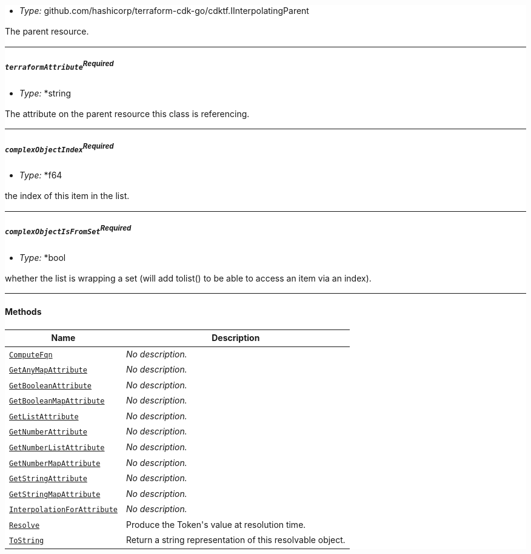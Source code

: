 - *Type:* github.com/hashicorp/terraform-cdk-go/cdktf.IInterpolatingParent

The parent resource.

---

##### `terraformAttribute`<sup>Required</sup> <a name="terraformAttribute" id="rhizo-co-terraform-provider-oci.dataOciAdmVulnerabilityAudit.DataOciAdmVulnerabilityAuditConfigurationOutputReference.Initializer.parameter.terraformAttribute"></a>

- *Type:* *string

The attribute on the parent resource this class is referencing.

---

##### `complexObjectIndex`<sup>Required</sup> <a name="complexObjectIndex" id="rhizo-co-terraform-provider-oci.dataOciAdmVulnerabilityAudit.DataOciAdmVulnerabilityAuditConfigurationOutputReference.Initializer.parameter.complexObjectIndex"></a>

- *Type:* *f64

the index of this item in the list.

---

##### `complexObjectIsFromSet`<sup>Required</sup> <a name="complexObjectIsFromSet" id="rhizo-co-terraform-provider-oci.dataOciAdmVulnerabilityAudit.DataOciAdmVulnerabilityAuditConfigurationOutputReference.Initializer.parameter.complexObjectIsFromSet"></a>

- *Type:* *bool

whether the list is wrapping a set (will add tolist() to be able to access an item via an index).

---

#### Methods <a name="Methods" id="Methods"></a>

| **Name** | **Description** |
| --- | --- |
| <code><a href="#rhizo-co-terraform-provider-oci.dataOciAdmVulnerabilityAudit.DataOciAdmVulnerabilityAuditConfigurationOutputReference.computeFqn">ComputeFqn</a></code> | *No description.* |
| <code><a href="#rhizo-co-terraform-provider-oci.dataOciAdmVulnerabilityAudit.DataOciAdmVulnerabilityAuditConfigurationOutputReference.getAnyMapAttribute">GetAnyMapAttribute</a></code> | *No description.* |
| <code><a href="#rhizo-co-terraform-provider-oci.dataOciAdmVulnerabilityAudit.DataOciAdmVulnerabilityAuditConfigurationOutputReference.getBooleanAttribute">GetBooleanAttribute</a></code> | *No description.* |
| <code><a href="#rhizo-co-terraform-provider-oci.dataOciAdmVulnerabilityAudit.DataOciAdmVulnerabilityAuditConfigurationOutputReference.getBooleanMapAttribute">GetBooleanMapAttribute</a></code> | *No description.* |
| <code><a href="#rhizo-co-terraform-provider-oci.dataOciAdmVulnerabilityAudit.DataOciAdmVulnerabilityAuditConfigurationOutputReference.getListAttribute">GetListAttribute</a></code> | *No description.* |
| <code><a href="#rhizo-co-terraform-provider-oci.dataOciAdmVulnerabilityAudit.DataOciAdmVulnerabilityAuditConfigurationOutputReference.getNumberAttribute">GetNumberAttribute</a></code> | *No description.* |
| <code><a href="#rhizo-co-terraform-provider-oci.dataOciAdmVulnerabilityAudit.DataOciAdmVulnerabilityAuditConfigurationOutputReference.getNumberListAttribute">GetNumberListAttribute</a></code> | *No description.* |
| <code><a href="#rhizo-co-terraform-provider-oci.dataOciAdmVulnerabilityAudit.DataOciAdmVulnerabilityAuditConfigurationOutputReference.getNumberMapAttribute">GetNumberMapAttribute</a></code> | *No description.* |
| <code><a href="#rhizo-co-terraform-provider-oci.dataOciAdmVulnerabilityAudit.DataOciAdmVulnerabilityAuditConfigurationOutputReference.getStringAttribute">GetStringAttribute</a></code> | *No description.* |
| <code><a href="#rhizo-co-terraform-provider-oci.dataOciAdmVulnerabilityAudit.DataOciAdmVulnerabilityAuditConfigurationOutputReference.getStringMapAttribute">GetStringMapAttribute</a></code> | *No description.* |
| <code><a href="#rhizo-co-terraform-provider-oci.dataOciAdmVulnerabilityAudit.DataOciAdmVulnerabilityAuditConfigurationOutputReference.interpolationForAttribute">InterpolationForAttribute</a></code> | *No description.* |
| <code><a href="#rhizo-co-terraform-provider-oci.dataOciAdmVulnerabilityAudit.DataOciAdmVulnerabilityAuditConfigurationOutputReference.resolve">Resolve</a></code> | Produce the Token's value at resolution time. |
| <code><a href="#rhizo-co-terraform-provider-oci.dataOciAdmVulnerabilityAudit.DataOciAdmVulnerabilityAuditConfigurationOutputReference.toString">ToString</a></code> | Return a string representation of this resolvable object. |
